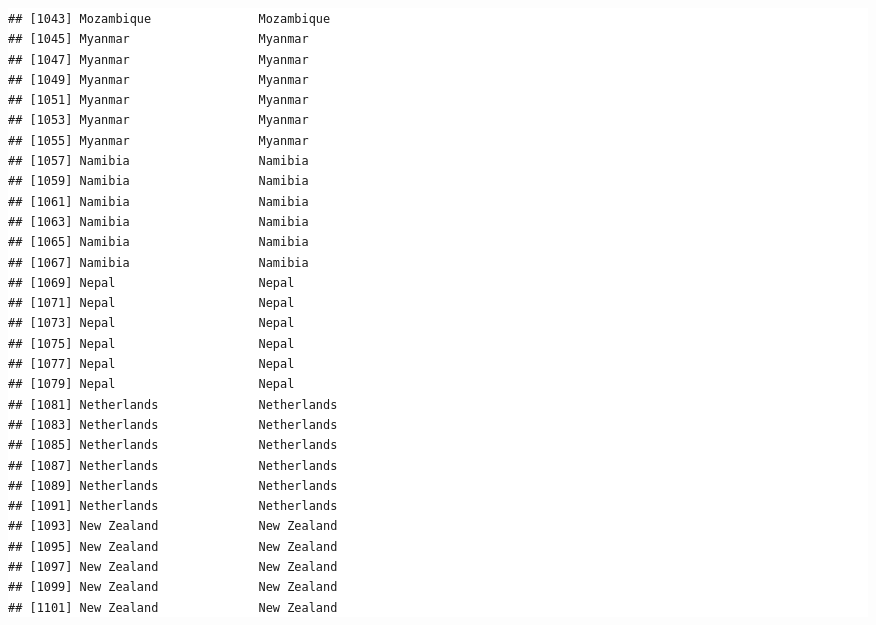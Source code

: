     ## [1043] Mozambique               Mozambique              
    ## [1045] Myanmar                  Myanmar                 
    ## [1047] Myanmar                  Myanmar                 
    ## [1049] Myanmar                  Myanmar                 
    ## [1051] Myanmar                  Myanmar                 
    ## [1053] Myanmar                  Myanmar                 
    ## [1055] Myanmar                  Myanmar                 
    ## [1057] Namibia                  Namibia                 
    ## [1059] Namibia                  Namibia                 
    ## [1061] Namibia                  Namibia                 
    ## [1063] Namibia                  Namibia                 
    ## [1065] Namibia                  Namibia                 
    ## [1067] Namibia                  Namibia                 
    ## [1069] Nepal                    Nepal                   
    ## [1071] Nepal                    Nepal                   
    ## [1073] Nepal                    Nepal                   
    ## [1075] Nepal                    Nepal                   
    ## [1077] Nepal                    Nepal                   
    ## [1079] Nepal                    Nepal                   
    ## [1081] Netherlands              Netherlands             
    ## [1083] Netherlands              Netherlands             
    ## [1085] Netherlands              Netherlands             
    ## [1087] Netherlands              Netherlands             
    ## [1089] Netherlands              Netherlands             
    ## [1091] Netherlands              Netherlands             
    ## [1093] New Zealand              New Zealand             
    ## [1095] New Zealand              New Zealand             
    ## [1097] New Zealand              New Zealand             
    ## [1099] New Zealand              New Zealand             
    ## [1101] New Zealand              New Zealand             